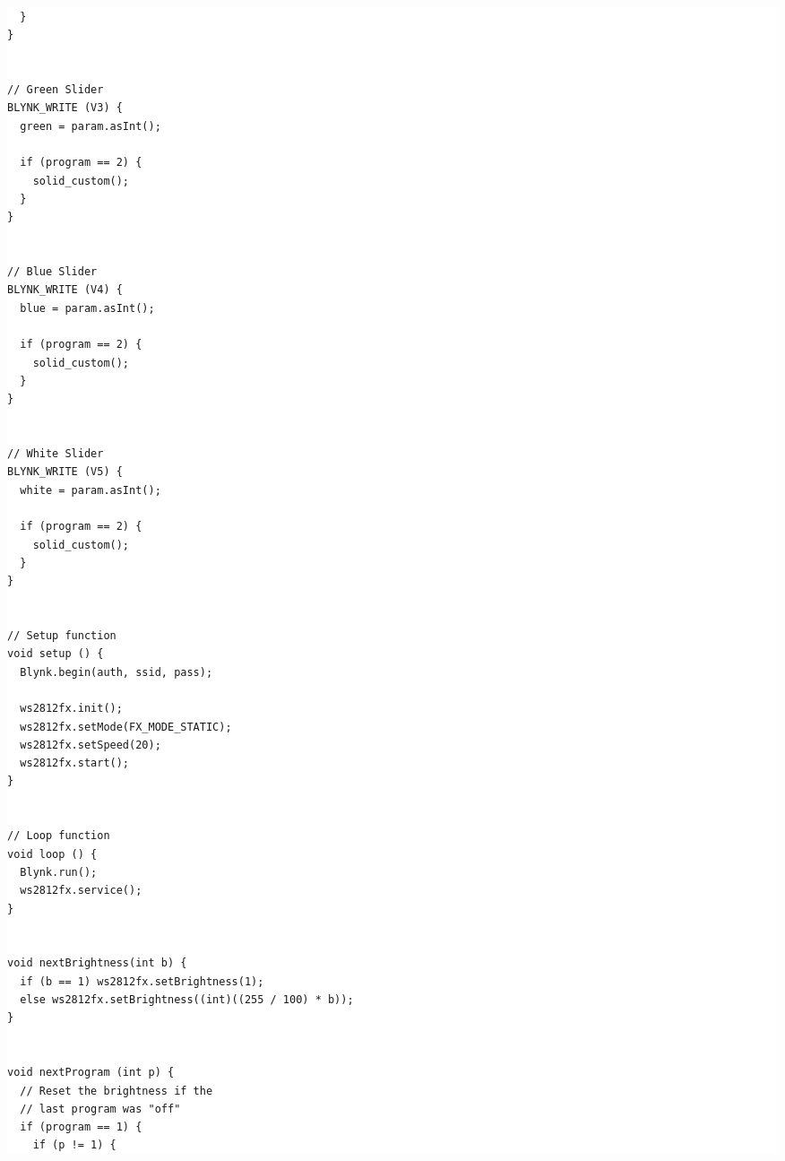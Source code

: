 ```
  }
}


// Green Slider
BLYNK_WRITE (V3) { 
  green = param.asInt(); 
  
  if (program == 2) {
    solid_custom(); 
  }
}


// Blue Slider
BLYNK_WRITE (V4) { 
  blue = param.asInt();
  
  if (program == 2) {  
    solid_custom();
  }
}  


// White Slider
BLYNK_WRITE (V5) { 
  white = param.asInt();
  
  if (program == 2) {
    solid_custom();  
  }
}


// Setup function
void setup () {
  Blynk.begin(auth, ssid, pass);
  
  ws2812fx.init();
  ws2812fx.setMode(FX_MODE_STATIC);
  ws2812fx.setSpeed(20);
  ws2812fx.start();
}


// Loop function
void loop () {
  Blynk.run(); 
  ws2812fx.service();
}


void nextBrightness(int b) {
  if (b == 1) ws2812fx.setBrightness(1);
  else ws2812fx.setBrightness((int)((255 / 100) * b));
}


void nextProgram (int p) {
  // Reset the brightness if the 
  // last program was "off"
  if (program == 1) {
    if (p != 1) {
```